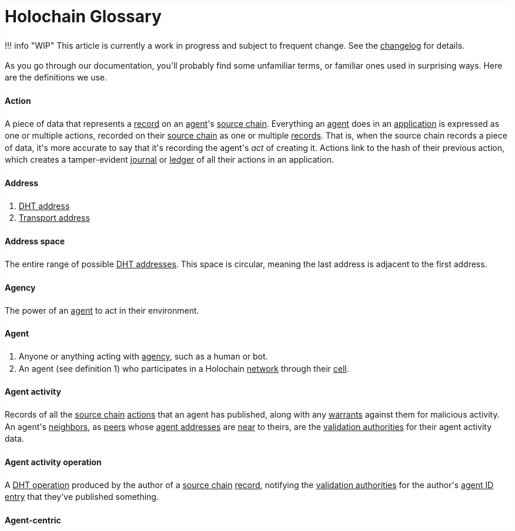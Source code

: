 # Holochain Glossary

!!! info "WIP"
    This article is currently a work in progress and subject to frequent change.
    See the [changelog](../changelog) for details.

As you go through our documentation, you'll probably find some unfamiliar terms, or familiar ones used in surprising ways. Here are the definitions we use.

#### Action

A piece of data that represents a [record](#record) on an [agent](#agent)'s [source chain](#source-chain). Everything an [agent](#agent) does in an [application](#application) is expressed as one or multiple actions, recorded on their [source chain](#source-chain) as one or multiple [records](#record). That is, when the source chain records a piece of data, it's more accurate to say that it's recording the agent's _act_ of creating it. Actions link to the hash of their previous action, which creates a tamper-evident [journal](#journal) or [ledger](#ledger) of all their actions in an application.

#### Address

1. [DHT address](#dht-address)
2. [Transport address](#transport-address)

#### Address space

The entire range of possible [DHT addresses](#dht-address). This space is circular, meaning the last address is adjacent to the first address.

#### Agency

The power of an [agent](#agent) to act in their environment.

#### Agent

1. Anyone or anything acting with [agency](#agency), such as a human or bot.
2. An agent (see definition 1) who participates in a Holochain [network](#network) through their [cell](#cell).

#### Agent activity

Records of all the [source chain](#source-chain) [actions](#action) that an agent has published, along with any [warrants](#warrant) against them for malicious activity. An agent's [neighbors](#neighbor), as [peers](#peer) whose [agent addresses](#agent-address) are [near](#nearness) to theirs, are the [validation authorities](#validation-authority) for their agent activity data.

#### Agent activity operation

A [DHT operation](#dht-operation) produced by the author of a [source chain](#source-chain) [record](#record), notifying the [validation authorities](#validation-authority) for the author's [agent ID entry](#agent-id-entry) that they've published something.

#### Agent-centric

